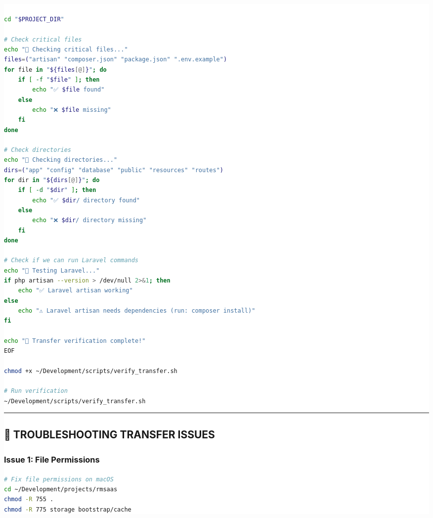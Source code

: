 ```bash

cd "$PROJECT_DIR"

# Check critical files
echo "📁 Checking critical files..."
files=("artisan" "composer.json" "package.json" ".env.example")
for file in "${files[@]}"; do
    if [ -f "$file" ]; then
        echo "✅ $file found"
    else
        echo "❌ $file missing"
    fi
done

# Check directories
echo "📂 Checking directories..."
dirs=("app" "config" "database" "public" "resources" "routes")
for dir in "${dirs[@]}"; do
    if [ -d "$dir" ]; then
        echo "✅ $dir/ directory found"
    else
        echo "❌ $dir/ directory missing"
    fi
done

# Check if we can run Laravel commands
echo "🔧 Testing Laravel..."
if php artisan --version > /dev/null 2>&1; then
    echo "✅ Laravel artisan working"
else
    echo "⚠️ Laravel artisan needs dependencies (run: composer install)"
fi

echo "🎉 Transfer verification complete!"
EOF

chmod +x ~/Development/scripts/verify_transfer.sh

# Run verification
~/Development/scripts/verify_transfer.sh
```

---

## 🚨 **TROUBLESHOOTING TRANSFER ISSUES**

### **Issue 1: File Permissions**
```bash
# Fix file permissions on macOS
cd ~/Development/projects/rmsaas
chmod -R 755 .
chmod -R 775 storage bootstrap/cache
```
